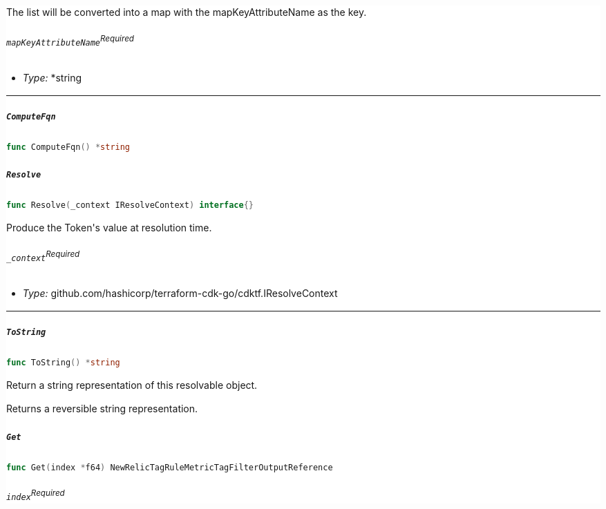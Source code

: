 The list will be converted into a map with the mapKeyAttributeName as the key.

###### `mapKeyAttributeName`<sup>Required</sup> <a name="mapKeyAttributeName" id="@cdktf/provider-azurerm.newRelicTagRule.NewRelicTagRuleMetricTagFilterList.allWithMapKey.parameter.mapKeyAttributeName"></a>

- *Type:* *string

---

##### `ComputeFqn` <a name="ComputeFqn" id="@cdktf/provider-azurerm.newRelicTagRule.NewRelicTagRuleMetricTagFilterList.computeFqn"></a>

```go
func ComputeFqn() *string
```

##### `Resolve` <a name="Resolve" id="@cdktf/provider-azurerm.newRelicTagRule.NewRelicTagRuleMetricTagFilterList.resolve"></a>

```go
func Resolve(_context IResolveContext) interface{}
```

Produce the Token's value at resolution time.

###### `_context`<sup>Required</sup> <a name="_context" id="@cdktf/provider-azurerm.newRelicTagRule.NewRelicTagRuleMetricTagFilterList.resolve.parameter._context"></a>

- *Type:* github.com/hashicorp/terraform-cdk-go/cdktf.IResolveContext

---

##### `ToString` <a name="ToString" id="@cdktf/provider-azurerm.newRelicTagRule.NewRelicTagRuleMetricTagFilterList.toString"></a>

```go
func ToString() *string
```

Return a string representation of this resolvable object.

Returns a reversible string representation.

##### `Get` <a name="Get" id="@cdktf/provider-azurerm.newRelicTagRule.NewRelicTagRuleMetricTagFilterList.get"></a>

```go
func Get(index *f64) NewRelicTagRuleMetricTagFilterOutputReference
```

###### `index`<sup>Required</sup> <a name="index" id="@cdktf/provider-azurerm.newRelicTagRule.NewRelicTagRuleMetricTagFilterList.get.parameter.index"></a>
